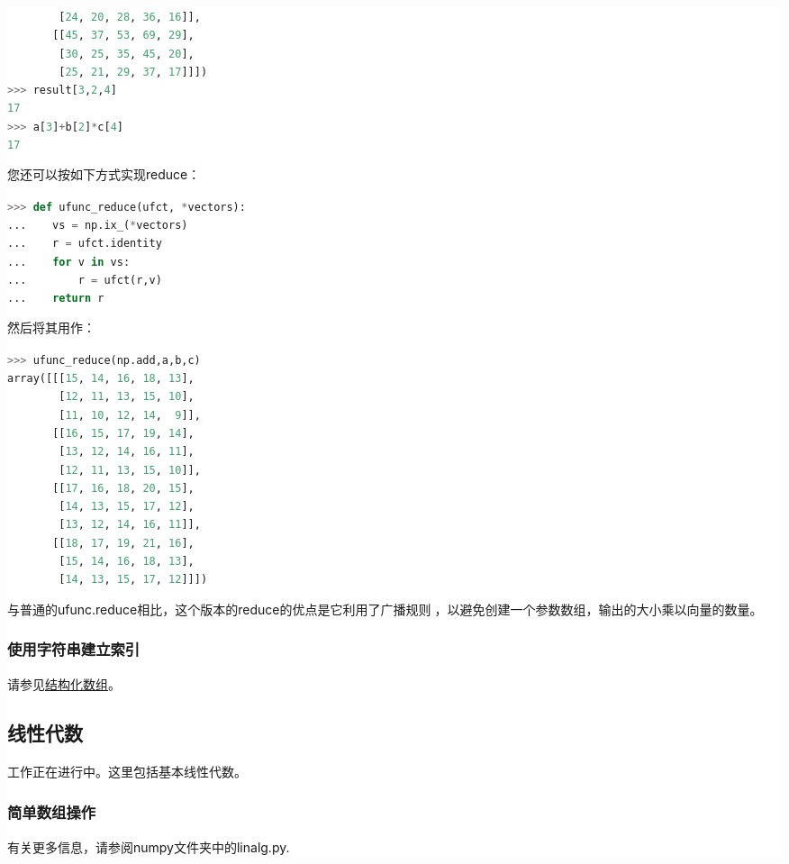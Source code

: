 ``` python
        [24, 20, 28, 36, 16]],
       [[45, 37, 53, 69, 29],
        [30, 25, 35, 45, 20],
        [25, 21, 29, 37, 17]]])
>>> result[3,2,4]
17
>>> a[3]+b[2]*c[4]
17
```

您还可以按如下方式实现reduce：

``` python
>>> def ufunc_reduce(ufct, *vectors):
...    vs = np.ix_(*vectors)
...    r = ufct.identity
...    for v in vs:
...        r = ufct(r,v)
...    return r
```

然后将其用作：

``` python
>>> ufunc_reduce(np.add,a,b,c)
array([[[15, 14, 16, 18, 13],
        [12, 11, 13, 15, 10],
        [11, 10, 12, 14,  9]],
       [[16, 15, 17, 19, 14],
        [13, 12, 14, 16, 11],
        [12, 11, 13, 15, 10]],
       [[17, 16, 18, 20, 15],
        [14, 13, 15, 17, 12],
        [13, 12, 14, 16, 11]],
       [[18, 17, 19, 21, 16],
        [15, 14, 16, 18, 13],
        [14, 13, 15, 17, 12]]])
```

与普通的ufunc.reduce相比，这个版本的reduce的优点是它利用了广播规则
，以避免创建一个参数数组，输出的大小乘以向量的数量。

### 使用字符串建立索引

请参见[结构化数组](/user/basics/rec.html)。

## 线性代数

工作正在进行中。这里包括基本线性代数。

### 简单数组操作

有关更多信息，请参阅numpy文件夹中的linalg.py.
